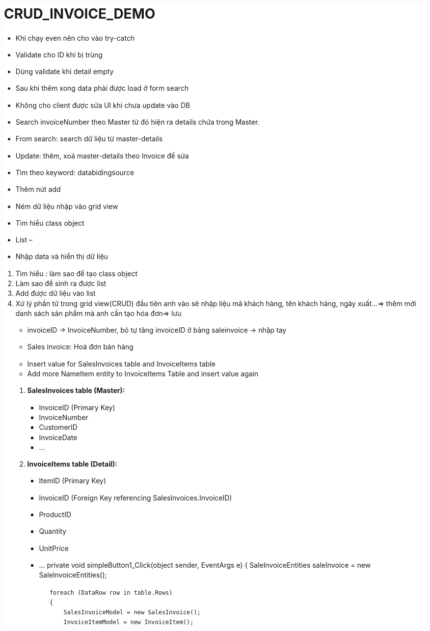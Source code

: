 # CRUD_INVOICE_DEMO
-	Khi chạy even nên cho vào try-catch
-	Validate cho ID khi bị trùng
-	Dùng validate khi detail empty
-	Sau khi thêm xong  data phải được load ở form search
-	Không cho client được sửa UI khi chưa update vào DB
-	Search invoiceNumber theo Master từ đó hiện ra details chứa trong Master.
-	From search: search dữ liệu từ master-details
-	Update: thêm, xoá master-details theo Invoice để sửa 
-	Tìm theo keyword: databidingsource 

 
-	Thêm nút add
-	Ném dữ liệu nhập vào grid view
-	Tìm hiểu class object
-	List – 
-	Nhập data và hiển thị dữ liệu
1.	Tìm hiểu : làm sao để tạo class object
2.	Làm sao để sinh ra được list<object>
3.	Add được dữ liệu vào list 
4.	Xử lý phần tử trong grid view(CRUD)
đầu tiên anh vào sẽ nhập liệu mã khách hàng, tên khách hàng, ngày xuất...=> thêm mới danh sách sản phẩm mà anh cần tạo hóa đơn=> lưu
-	invoiceID -> InvoiceNumber, bỏ tự tăng invoiceID ở bảng saleinvoice -> nhập tay

 
 
 
 

-	Sales invoice: Hoá đơn bán hàng
+ Insert value for SalesInvoices table and InvoiceItems table
+ Add more NameItem entity to InvoiceItems Table and insert value again
1. **SalesInvoices table (Master):**
   - InvoiceID (Primary Key)
   - InvoiceNumber
   - CustomerID
   - InvoiceDate
   - ...

2. **InvoiceItems table (Detail):**
   - ItemID (Primary Key)
   - InvoiceID (Foreign Key referencing SalesInvoices.InvoiceID)
   - ProductID
   - Quantity
   - UnitPrice
   - ...
private void simpleButton1_Click(object sender, EventArgs e)
        {
            SaleInvoiceEntities saleInvoice = new SaleInvoiceEntities();

            foreach (DataRow row in table.Rows)
            {
                SalesInvoiceModel = new SalesInvoice();
                InvoiceItemModel = new InvoiceItem();
